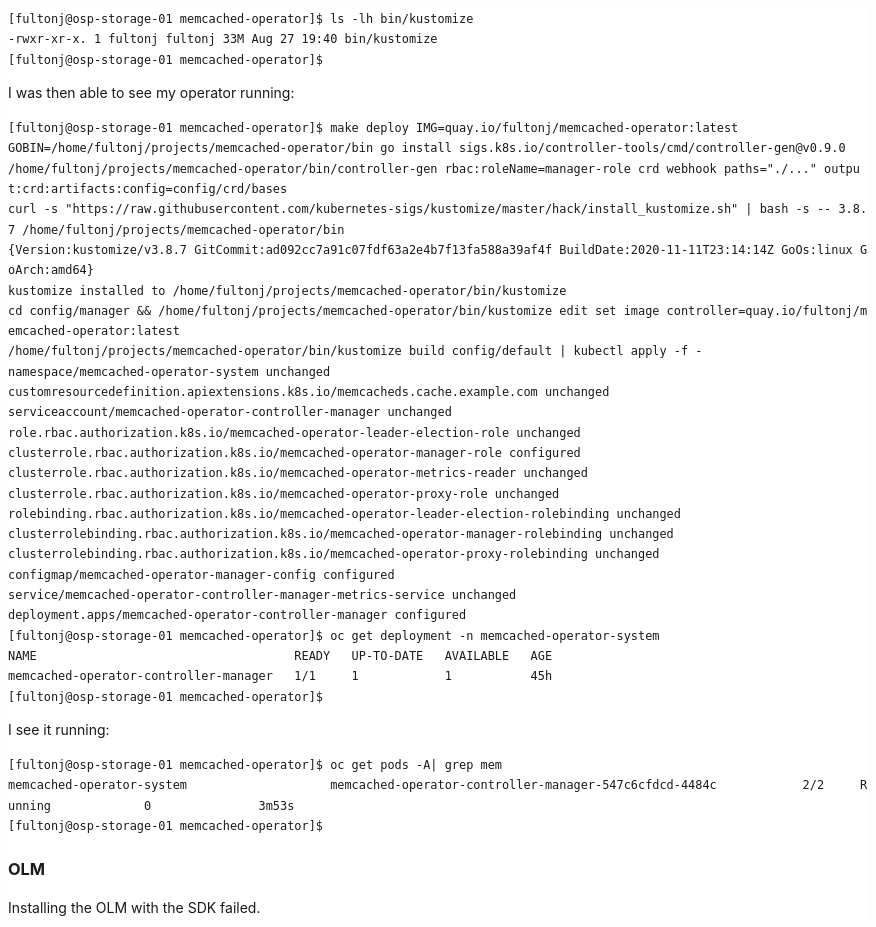```
[fultonj@osp-storage-01 memcached-operator]$ ls -lh bin/kustomize 
-rwxr-xr-x. 1 fultonj fultonj 33M Aug 27 19:40 bin/kustomize
[fultonj@osp-storage-01 memcached-operator]$ 
```

I was then able to see my operator running:

```
[fultonj@osp-storage-01 memcached-operator]$ make deploy IMG=quay.io/fultonj/memcached-operator:latest
GOBIN=/home/fultonj/projects/memcached-operator/bin go install sigs.k8s.io/controller-tools/cmd/controller-gen@v0.9.0
/home/fultonj/projects/memcached-operator/bin/controller-gen rbac:roleName=manager-role crd webhook paths="./..." output:crd:artifacts:config=config/crd/bases
curl -s "https://raw.githubusercontent.com/kubernetes-sigs/kustomize/master/hack/install_kustomize.sh" | bash -s -- 3.8.7 /home/fultonj/projects/memcached-operator/bin
{Version:kustomize/v3.8.7 GitCommit:ad092cc7a91c07fdf63a2e4b7f13fa588a39af4f BuildDate:2020-11-11T23:14:14Z GoOs:linux GoArch:amd64}
kustomize installed to /home/fultonj/projects/memcached-operator/bin/kustomize
cd config/manager && /home/fultonj/projects/memcached-operator/bin/kustomize edit set image controller=quay.io/fultonj/memcached-operator:latest
/home/fultonj/projects/memcached-operator/bin/kustomize build config/default | kubectl apply -f -
namespace/memcached-operator-system unchanged
customresourcedefinition.apiextensions.k8s.io/memcacheds.cache.example.com unchanged
serviceaccount/memcached-operator-controller-manager unchanged
role.rbac.authorization.k8s.io/memcached-operator-leader-election-role unchanged
clusterrole.rbac.authorization.k8s.io/memcached-operator-manager-role configured
clusterrole.rbac.authorization.k8s.io/memcached-operator-metrics-reader unchanged
clusterrole.rbac.authorization.k8s.io/memcached-operator-proxy-role unchanged
rolebinding.rbac.authorization.k8s.io/memcached-operator-leader-election-rolebinding unchanged
clusterrolebinding.rbac.authorization.k8s.io/memcached-operator-manager-rolebinding unchanged
clusterrolebinding.rbac.authorization.k8s.io/memcached-operator-proxy-rolebinding unchanged
configmap/memcached-operator-manager-config configured
service/memcached-operator-controller-manager-metrics-service unchanged
deployment.apps/memcached-operator-controller-manager configured
[fultonj@osp-storage-01 memcached-operator]$ oc get deployment -n memcached-operator-system
NAME                                    READY   UP-TO-DATE   AVAILABLE   AGE
memcached-operator-controller-manager   1/1     1            1           45h
[fultonj@osp-storage-01 memcached-operator]$ 
```

I see it running:
```
[fultonj@osp-storage-01 memcached-operator]$ oc get pods -A| grep mem
memcached-operator-system                    memcached-operator-controller-manager-547c6cfdcd-4484c            2/2     Running             0               3m53s
[fultonj@osp-storage-01 memcached-operator]$ 
```

### OLM

Installing the OLM with the SDK failed.
